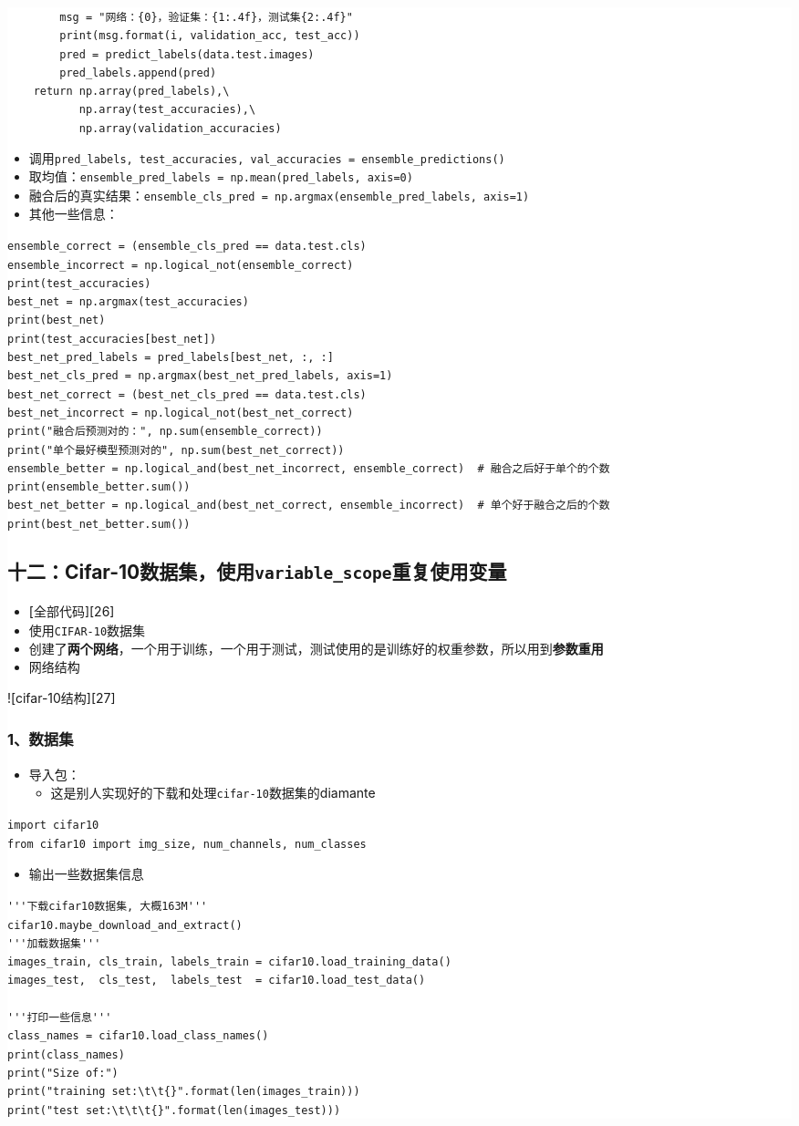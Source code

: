 ``` stylus
        msg = "网络：{0}，验证集：{1:.4f}，测试集{2:.4f}"
        print(msg.format(i, validation_acc, test_acc))
        pred = predict_labels(data.test.images)
        pred_labels.append(pred)
    return np.array(pred_labels),\
           np.array(test_accuracies),\
           np.array(validation_accuracies)
```
- 调用`pred_labels, test_accuracies, val_accuracies = ensemble_predictions()`
- 取均值：`ensemble_pred_labels = np.mean(pred_labels, axis=0)`
- 融合后的真实结果：`ensemble_cls_pred = np.argmax(ensemble_pred_labels, axis=1)`
- 其他一些信息：

``` stylus
ensemble_correct = (ensemble_cls_pred == data.test.cls)
ensemble_incorrect = np.logical_not(ensemble_correct)
print(test_accuracies)
best_net = np.argmax(test_accuracies)
print(best_net)
print(test_accuracies[best_net])
best_net_pred_labels = pred_labels[best_net, :, :]
best_net_cls_pred = np.argmax(best_net_pred_labels, axis=1)
best_net_correct = (best_net_cls_pred == data.test.cls)
best_net_incorrect = np.logical_not(best_net_correct)
print("融合后预测对的：", np.sum(ensemble_correct))
print("单个最好模型预测对的", np.sum(best_net_correct))
ensemble_better = np.logical_and(best_net_incorrect, ensemble_correct)  # 融合之后好于单个的个数
print(ensemble_better.sum())
best_net_better = np.logical_and(best_net_correct, ensemble_incorrect)  # 单个好于融合之后的个数
print(best_net_better.sum())
```


## 十二：Cifar-10数据集，使用`variable_scope`重复使用变量
- [全部代码][26]
- 使用`CIFAR-10`数据集
- 创建了**两个网络**，一个用于训练，一个用于测试，测试使用的是训练好的权重参数，所以用到**参数重用**
- 网络结构

![cifar-10结构][27]
### 1、数据集
- 导入包：
  - 这是别人实现好的下载和处理`cifar-10`数据集的diamante
``` stylus
import cifar10
from cifar10 import img_size, num_channels, num_classes
```


- 输出一些数据集信息

``` stylus
'''下载cifar10数据集, 大概163M'''
cifar10.maybe_download_and_extract()
'''加载数据集'''
images_train, cls_train, labels_train = cifar10.load_training_data()
images_test,  cls_test,  labels_test  = cifar10.load_test_data()

'''打印一些信息'''
class_names = cifar10.load_class_names()
print(class_names)
print("Size of:")
print("training set:\t\t{}".format(len(images_train)))
print("test set:\t\t\t{}".format(len(images_test)))
```

  [1]: https://raw.githubusercontent.com/lawlite19/MachineLearning_TensorFlow/master/images/tensors_flowing.gif "tensors_flowing.gif"
  [2]: https://raw.githubusercontent.com/lawlite19/MachineLearning_TensorFlow/master/images/example_01.png "example_01.png"
  [3]: https://raw.githubusercontent.com/lawlite19/MachineLearning_TensorFlow/master/images/example_02.gif "example_02.gif"
  [4]: https://raw.githubusercontent.com/lawlite19/MachineLearning_TensorFlow/master/images/tensorboard_01.png "tensorboard_01.png"
  [5]: https://raw.githubusercontent.com/lawlite19/MachineLearning_TensorFlow/master/images/tensorboard_02.png "tensorboard_02.png"
  [6]: https://raw.githubusercontent.com/lawlite19/MachineLearning_TensorFlow/master/images/tensorboard_03.png "tensorboard_03.png"
  [7]: https://raw.githubusercontent.com/lawlite19/MachineLearning_TensorFlow/master/images/tensorboard_04.png "tensorboard_04.png"
  [8]: https://raw.githubusercontent.com/lawlite19/MachineLearning_TensorFlow/master/images/tensorboard_05.png "tensorboard_05.png"
  [9]: https://raw.githubusercontent.com/lawlite19/MachineLearning_TensorFlow/master/images/Mnist_01.png "Mnist_01.png"
  [10]: https://raw.githubusercontent.com/lawlite19/MachineLearning_TensorFlow/master/images/Mnist_02.png "Mnist_02.png"
  [11]: https://raw.githubusercontent.com/lawlite19/MachineLearning_TensorFlow/master/images/cnn_mnist_02.png "cnn_mnist_02.png"
  [12]: https://raw.githubusercontent.com/lawlite19/MachineLearning_TensorFlow/master/images/cnn_mnist_01.png "cnn_mnist_01.png"
  [13]: https://github.com/lawlite19/MachineLearning_TensorFlow/blob/master/LinearModel/LinearModel.py
  [14]: https://raw.githubusercontent.com/lawlite19/MachineLearning_TensorFlow/master/images/LinearModel_01.png "LinearModel_01"
  [15]: https://raw.githubusercontent.com/lawlite19/MachineLearning_TensorFlow/master/images/LinearModel_02.png "LinearModel_02"
  [16]: https://raw.githubusercontent.com/lawlite19/MachineLearning_TensorFlow/master/images/LinearModel_03.png "LinearModel_03"
  [17]: https://raw.githubusercontent.com/lawlite19/MachineLearning_TensorFlow/master/images/LinearModel_04.png "LinearModel_04"